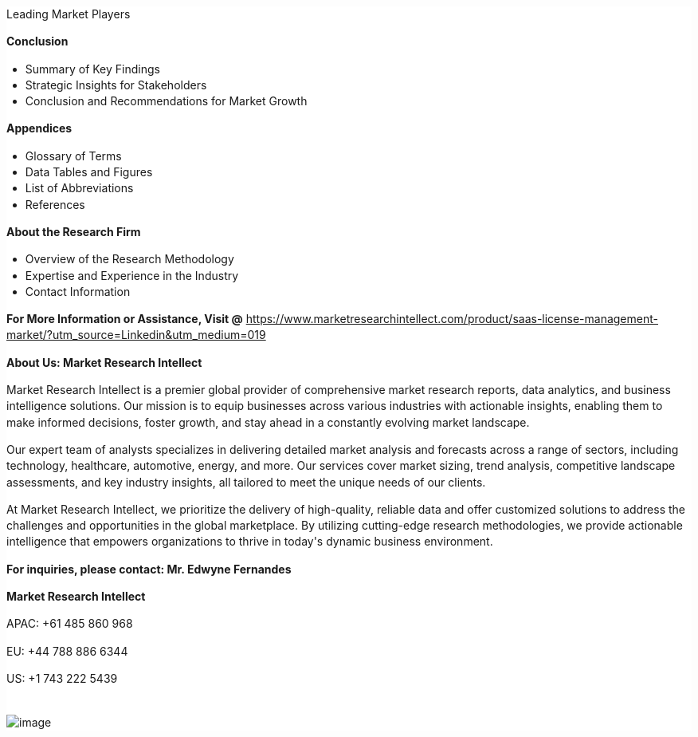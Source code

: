 Leading Market Players</li></ul><p><strong>Conclusion</strong></p><ul><li>Summary of Key Findings</li><li>Strategic Insights for Stakeholders</li><li>Conclusion and Recommendations for Market Growth</li></ul><p><strong>Appendices</strong></p><ul><li>Glossary of Terms</li><li>Data Tables and Figures</li><li>List of Abbreviations</li><li>References</li></ul><p><strong>About the Research Firm</strong></p><ul><li>Overview of the Research Methodology</li><li>Expertise and Experience in the Industry</li><li>Contact Information</li></ul></div><div class="article-main__content" data-test-id="publishing-text-block"><p><span class="font-[700]"><strong>For More Information or Assistance, Visit @</strong>&nbsp;<a href="https://www.marketresearchintellect.com/product/saas-license-management-market/?utm_source=Linkedin&utm_medium=019">https://www.marketresearchintellect.com/product/saas-license-management-market/?utm_source=Linkedin&utm_medium=019</a></span></p><p><strong>About Us: Market Research Intellect</strong></p><p>Market Research Intellect is a premier global provider of comprehensive market research reports, data analytics, and business intelligence solutions. Our mission is to equip businesses across various industries with actionable insights, enabling them to make informed decisions, foster growth, and stay ahead in a constantly evolving market landscape.</p><p>Our expert team of analysts specializes in delivering detailed market analysis and forecasts across a range of sectors, including technology, healthcare, automotive, energy, and more. Our services cover market sizing, trend analysis, competitive landscape assessments, and key industry insights, all tailored to meet the unique needs of our clients.</p><p>At Market Research Intellect, we prioritize the delivery of high-quality, reliable data and offer customized solutions to address the challenges and opportunities in the global marketplace. By utilizing cutting-edge research methodologies, we provide actionable intelligence that empowers organizations to thrive in today's dynamic business environment.</p><p><strong>For inquiries, please contact: Mr. Edwyne Fernandes</strong></p><p><strong>Market Research Intellect</strong></p><p>APAC: +61 485 860 968</p><p>EU: +44 788 886 6344</p><p>US: +1 743 222 5439</p></div><div class="article-main__content" data-test-id="publishing-text-block">&nbsp;</div>
![image](https://github.com/user-attachments/assets/9dd38f45-63d3-4c1d-ab48-551cd9186d86)
